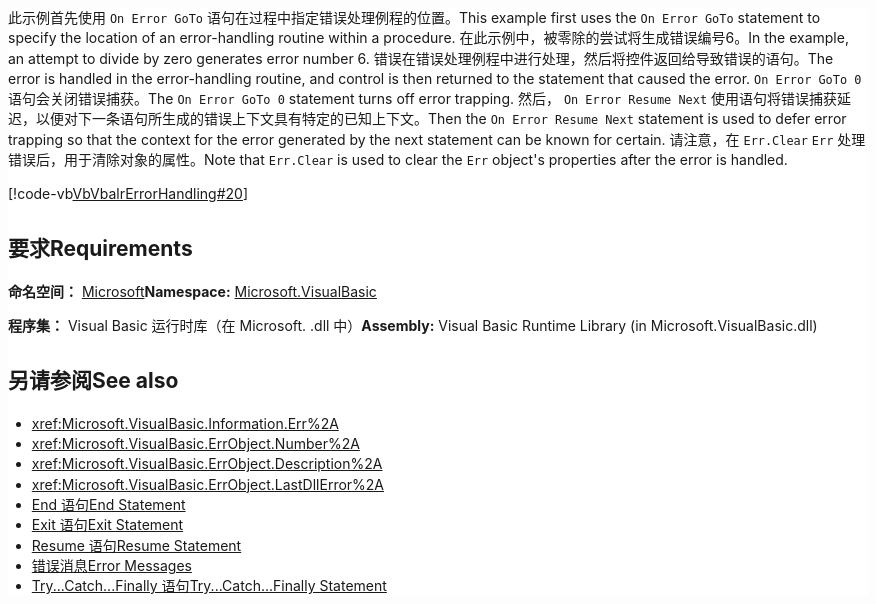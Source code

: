  <span data-ttu-id="0b276-176">此示例首先使用 `On Error GoTo` 语句在过程中指定错误处理例程的位置。</span><span class="sxs-lookup"><span data-stu-id="0b276-176">This example first uses the `On Error GoTo` statement to specify the location of an error-handling routine within a procedure.</span></span> <span data-ttu-id="0b276-177">在此示例中，被零除的尝试将生成错误编号6。</span><span class="sxs-lookup"><span data-stu-id="0b276-177">In the example, an attempt to divide by zero generates error number 6.</span></span> <span data-ttu-id="0b276-178">错误在错误处理例程中进行处理，然后将控件返回给导致错误的语句。</span><span class="sxs-lookup"><span data-stu-id="0b276-178">The error is handled in the error-handling routine, and control is then returned to the statement that caused the error.</span></span> <span data-ttu-id="0b276-179">`On Error GoTo 0`语句会关闭错误捕获。</span><span class="sxs-lookup"><span data-stu-id="0b276-179">The `On Error GoTo 0` statement turns off error trapping.</span></span> <span data-ttu-id="0b276-180">然后， `On Error Resume Next` 使用语句将错误捕获延迟，以便对下一条语句所生成的错误上下文具有特定的已知上下文。</span><span class="sxs-lookup"><span data-stu-id="0b276-180">Then the `On Error Resume Next` statement is used to defer error trapping so that the context for the error generated by the next statement can be known for certain.</span></span> <span data-ttu-id="0b276-181">请注意，在 `Err.Clear` `Err` 处理错误后，用于清除对象的属性。</span><span class="sxs-lookup"><span data-stu-id="0b276-181">Note that `Err.Clear` is used to clear the `Err` object's properties after the error is handled.</span></span>

 [!code-vb[VbVbalrErrorHandling#20](~/samples/snippets/visualbasic/VS_Snippets_VBCSharp/VbVbalrErrorHandling/VB/Class1.vb#20)]

## <a name="requirements"></a><span data-ttu-id="0b276-182">要求</span><span class="sxs-lookup"><span data-stu-id="0b276-182">Requirements</span></span>
 <span data-ttu-id="0b276-183">**命名空间：** [Microsoft](../runtime-library-members.md)</span><span class="sxs-lookup"><span data-stu-id="0b276-183">**Namespace:** [Microsoft.VisualBasic](../runtime-library-members.md)</span></span>

 <span data-ttu-id="0b276-184">**程序集：** Visual Basic 运行时库（在 Microsoft. .dll 中）</span><span class="sxs-lookup"><span data-stu-id="0b276-184">**Assembly:** Visual Basic Runtime Library (in Microsoft.VisualBasic.dll)</span></span>

## <a name="see-also"></a><span data-ttu-id="0b276-185">另请参阅</span><span class="sxs-lookup"><span data-stu-id="0b276-185">See also</span></span>

- <xref:Microsoft.VisualBasic.Information.Err%2A>
- <xref:Microsoft.VisualBasic.ErrObject.Number%2A>
- <xref:Microsoft.VisualBasic.ErrObject.Description%2A>
- <xref:Microsoft.VisualBasic.ErrObject.LastDllError%2A>
- [<span data-ttu-id="0b276-186">End 语句</span><span class="sxs-lookup"><span data-stu-id="0b276-186">End Statement</span></span>](end-statement.md)
- [<span data-ttu-id="0b276-187">Exit 语句</span><span class="sxs-lookup"><span data-stu-id="0b276-187">Exit Statement</span></span>](exit-statement.md)
- [<span data-ttu-id="0b276-188">Resume 语句</span><span class="sxs-lookup"><span data-stu-id="0b276-188">Resume Statement</span></span>](resume-statement.md)
- [<span data-ttu-id="0b276-189">错误消息</span><span class="sxs-lookup"><span data-stu-id="0b276-189">Error Messages</span></span>](../error-messages/index.md)
- [<span data-ttu-id="0b276-190">Try...Catch...Finally 语句</span><span class="sxs-lookup"><span data-stu-id="0b276-190">Try...Catch...Finally Statement</span></span>](try-catch-finally-statement.md)
